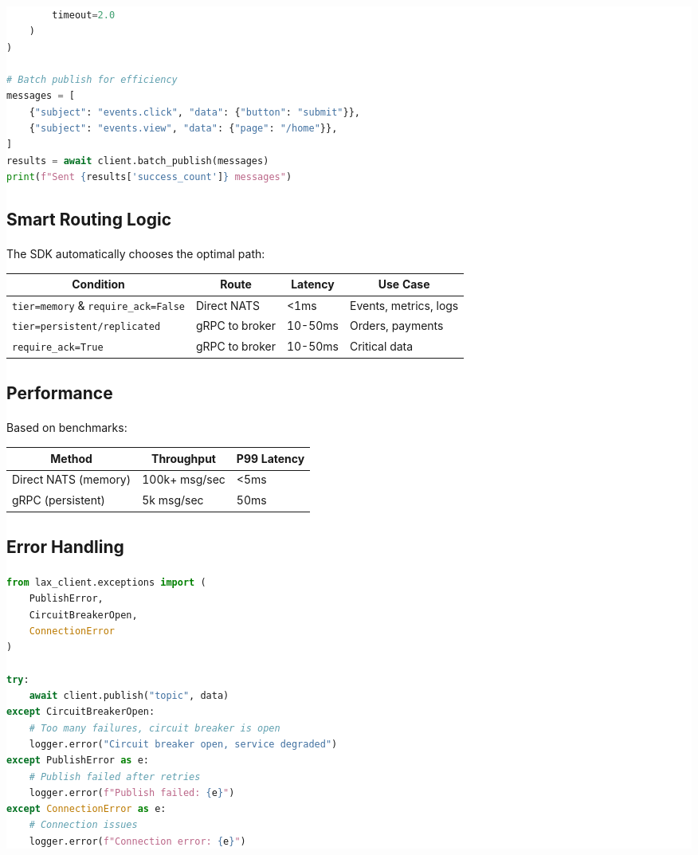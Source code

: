 ```python
        timeout=2.0
    )
)

# Batch publish for efficiency
messages = [
    {"subject": "events.click", "data": {"button": "submit"}},
    {"subject": "events.view", "data": {"page": "/home"}},
]
results = await client.batch_publish(messages)
print(f"Sent {results['success_count']} messages")
```

## Smart Routing Logic

The SDK automatically chooses the optimal path:

| Condition | Route | Latency | Use Case |
|-----------|-------|---------|----------|
| `tier=memory` & `require_ack=False` | Direct NATS | <1ms | Events, metrics, logs |
| `tier=persistent/replicated` | gRPC to broker | 10-50ms | Orders, payments |
| `require_ack=True` | gRPC to broker | 10-50ms | Critical data |

## Performance

Based on benchmarks:

| Method | Throughput | P99 Latency |
|--------|------------|-------------|
| Direct NATS (memory) | 100k+ msg/sec | <5ms |
| gRPC (persistent) | 5k msg/sec | 50ms |

## Error Handling

```python
from lax_client.exceptions import (
    PublishError,
    CircuitBreakerOpen,
    ConnectionError
)

try:
    await client.publish("topic", data)
except CircuitBreakerOpen:
    # Too many failures, circuit breaker is open
    logger.error("Circuit breaker open, service degraded")
except PublishError as e:
    # Publish failed after retries
    logger.error(f"Publish failed: {e}")
except ConnectionError as e:
    # Connection issues
    logger.error(f"Connection error: {e}")
```
